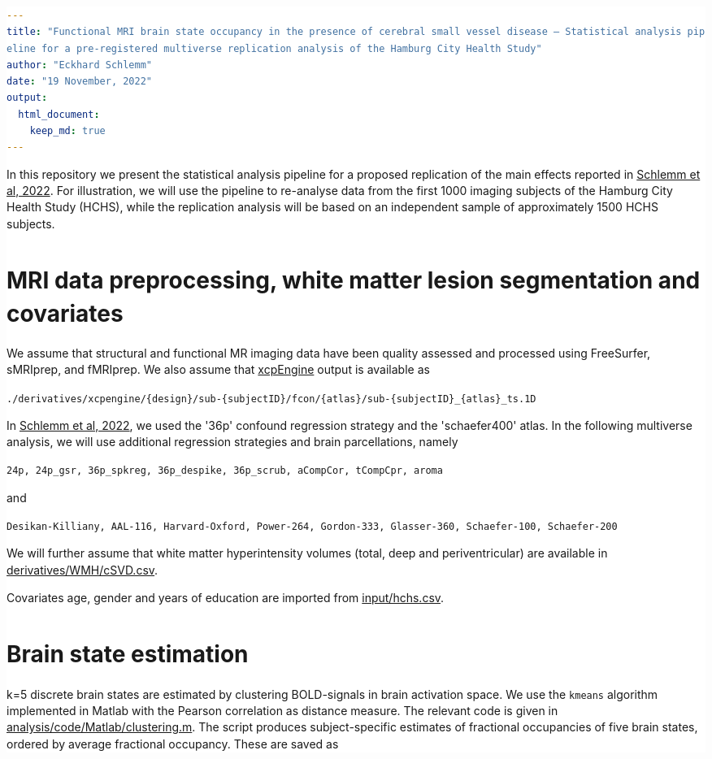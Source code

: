 ```yaml
---
title: "Functional MRI brain state occupancy in the presence of cerebral small vessel disease – Statistical analysis pipeline for a pre-registered multiverse replication analysis of the Hamburg City Health Study"
author: "Eckhard Schlemm"
date: "19 November, 2022"
output: 
  html_document:
    keep_md: true
---
```




In this repository we present the statistical analysis pipeline for a proposed replication of the main effects reported in [Schlemm et al, 2022](https://doi.org/10.1016/j.biopsych.2022.03.019). For illustration, we will use the pipeline to re-analyse data from the first 1000 imaging subjects of the Hamburg City Health Study (HCHS), while the replication analysis will be based on an independent sample of approximately 1500 HCHS subjects.

# MRI data preprocessing,  white matter lesion segmentation and covariates
We assume that structural and functional MR imaging data have been quality assessed and processed using FreeSurfer, sMRIprep, and fMRIprep. We also assume that [xcpEngine](https://github.com/PennLINC/xcpEngine) output is available as

`
./derivatives/xcpengine/{design}/sub-{subjectID}/fcon/{atlas}/sub-{subjectID}_{atlas}_ts.1D
`

In [Schlemm et al, 2022](https://doi.org/10.1016/j.biopsych.2022.03.019), we used the '36p' confound regression strategy and the 'schaefer400' atlas. In the following multiverse analysis, we will use additional regression strategies and brain parcellations, namely

`
24p, 24p_gsr, 36p_spkreg, 36p_despike, 36p_scrub, aCompCor, tCompCpr, aroma
`

and

`
Desikan-Killiany, AAL-116, Harvard-Oxford, Power-264, Gordon-333, Glasser-360, Schaefer-100, Schaefer-200
`

We will further assume that white matter hyperintensity volumes (total, deep and periventricular) are available in [derivatives/WMH/cSVD.csv](./../../../derivatives/WMH/cSVD.csv).

Covariates age, gender and years of education are imported from [input/hchs.csv](./../../../input/hchs.csv).

# Brain state estimation
k=5 discrete brain states are estimated by clustering BOLD-signals in brain activation space. We use the `kmeans` algorithm implemented in Matlab with the Pearson correlation as distance measure. The relevant code is given in [analysis/code/Matlab/clustering.m](./../Matlab/clustering.m). The script produces subject-specific estimates of fractional occupancies of five brain states, ordered by average fractional occupancy. These are saved as
